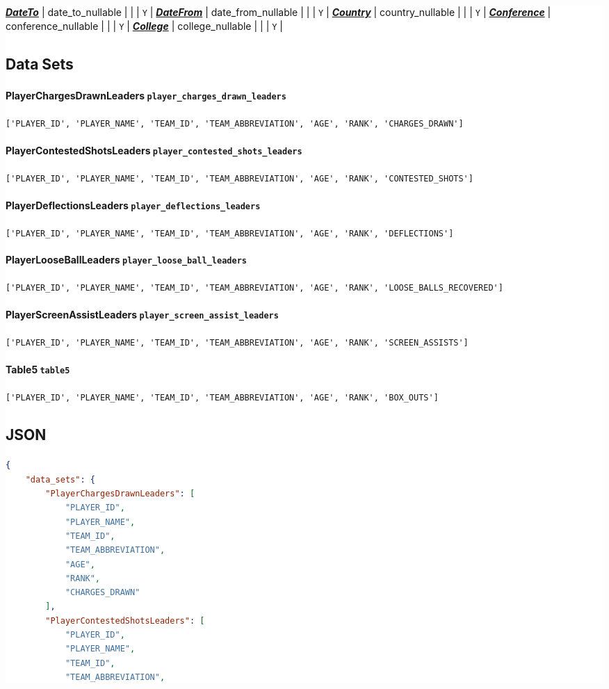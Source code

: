 [_**DateTo**_](https://hoopR.sportsdataverse.org/docs/NBA/parameters#DateTo) | date_to_nullable |  |  | `Y` | 
[_**DateFrom**_](https://hoopR.sportsdataverse.org/docs/NBA/parameters#DateFrom) | date_from_nullable |  |  | `Y` | 
[_**Country**_](https://hoopR.sportsdataverse.org/docs/NBA/parameters#Country) | country_nullable |  |  | `Y` | 
[_**Conference**_](https://hoopR.sportsdataverse.org/docs/NBA/parameters#Conference) | conference_nullable |  |  | `Y` | 
[_**College**_](https://hoopR.sportsdataverse.org/docs/NBA/parameters#College) | college_nullable |  |  | `Y` | 

## Data Sets
#### PlayerChargesDrawnLeaders `player_charges_drawn_leaders`
```text
['PLAYER_ID', 'PLAYER_NAME', 'TEAM_ID', 'TEAM_ABBREVIATION', 'AGE', 'RANK', 'CHARGES_DRAWN']
```

#### PlayerContestedShotsLeaders `player_contested_shots_leaders`
```text
['PLAYER_ID', 'PLAYER_NAME', 'TEAM_ID', 'TEAM_ABBREVIATION', 'AGE', 'RANK', 'CONTESTED_SHOTS']
```

#### PlayerDeflectionsLeaders `player_deflections_leaders`
```text
['PLAYER_ID', 'PLAYER_NAME', 'TEAM_ID', 'TEAM_ABBREVIATION', 'AGE', 'RANK', 'DEFLECTIONS']
```

#### PlayerLooseBallLeaders `player_loose_ball_leaders`
```text
['PLAYER_ID', 'PLAYER_NAME', 'TEAM_ID', 'TEAM_ABBREVIATION', 'AGE', 'RANK', 'LOOSE_BALLS_RECOVERED']
```

#### PlayerScreenAssistLeaders `player_screen_assist_leaders`
```text
['PLAYER_ID', 'PLAYER_NAME', 'TEAM_ID', 'TEAM_ABBREVIATION', 'AGE', 'RANK', 'SCREEN_ASSISTS']
```

#### Table5 `table5`
```text
['PLAYER_ID', 'PLAYER_NAME', 'TEAM_ID', 'TEAM_ABBREVIATION', 'AGE', 'RANK', 'BOX_OUTS']
```


## JSON
```json
{
    "data_sets": {
        "PlayerChargesDrawnLeaders": [
            "PLAYER_ID",
            "PLAYER_NAME",
            "TEAM_ID",
            "TEAM_ABBREVIATION",
            "AGE",
            "RANK",
            "CHARGES_DRAWN"
        ],
        "PlayerContestedShotsLeaders": [
            "PLAYER_ID",
            "PLAYER_NAME",
            "TEAM_ID",
            "TEAM_ABBREVIATION",
```
